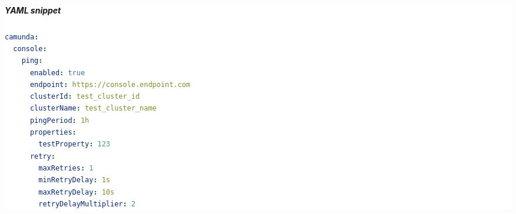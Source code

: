 ##### YAML snippet

```yaml
camunda:
  console:
    ping:
      enabled: true
      endpoint: https://console.endpoint.com
      clusterId: test_cluster_id
      clusterName: test_cluster_name
      pingPeriod: 1h
      properties:
        testProperty: 123
      retry:
        maxRetries: 1
        minRetryDelay: 1s
        maxRetryDelay: 10s
        retryDelayMultiplier: 2
```
